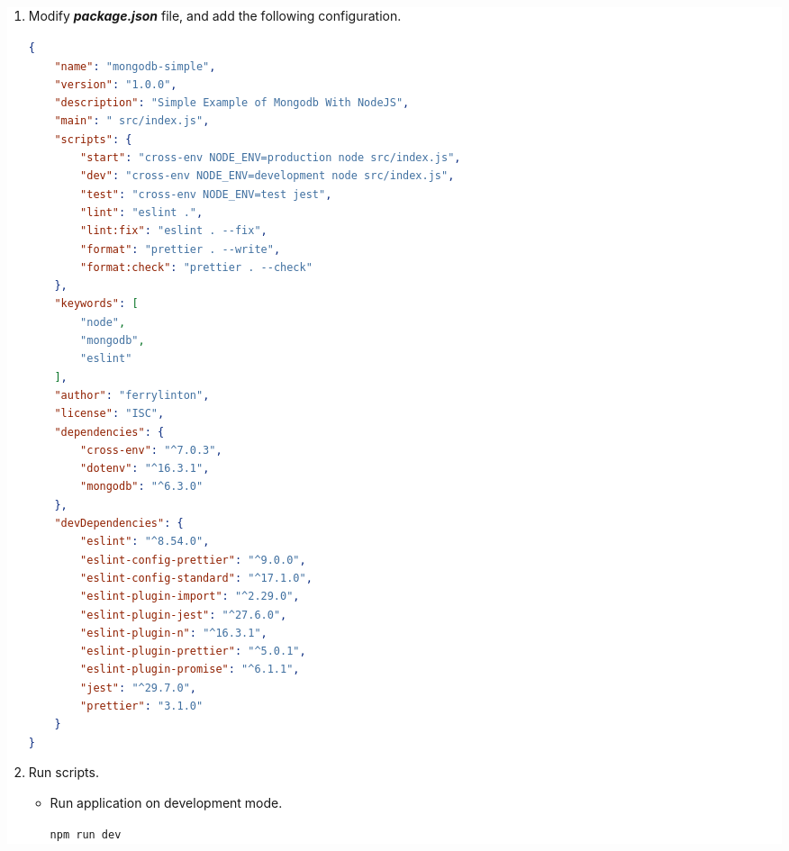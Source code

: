 
1.  Modify ***package.json*** file, and add the following configuration.

    ```json
    {
        "name": "mongodb-simple",
        "version": "1.0.0",
        "description": "Simple Example of Mongodb With NodeJS",
        "main": " src/index.js",
        "scripts": {
            "start": "cross-env NODE_ENV=production node src/index.js",
            "dev": "cross-env NODE_ENV=development node src/index.js",
            "test": "cross-env NODE_ENV=test jest",
            "lint": "eslint .",
            "lint:fix": "eslint . --fix",
            "format": "prettier . --write",
            "format:check": "prettier . --check"
        },
        "keywords": [
            "node",
            "mongodb",
            "eslint"
        ],
        "author": "ferrylinton",
        "license": "ISC",
        "dependencies": {
            "cross-env": "^7.0.3",
            "dotenv": "^16.3.1",
            "mongodb": "^6.3.0"
        },
        "devDependencies": {
            "eslint": "^8.54.0",
            "eslint-config-prettier": "^9.0.0",
            "eslint-config-standard": "^17.1.0",
            "eslint-plugin-import": "^2.29.0",
            "eslint-plugin-jest": "^27.6.0",
            "eslint-plugin-n": "^16.3.1",
            "eslint-plugin-prettier": "^5.0.1",
            "eslint-plugin-promise": "^6.1.1",
            "jest": "^29.7.0",
            "prettier": "3.1.0"
        }
    }
    ```

1.  Run scripts.

    -   Run application on development mode.

        ```console
        npm run dev
        ```